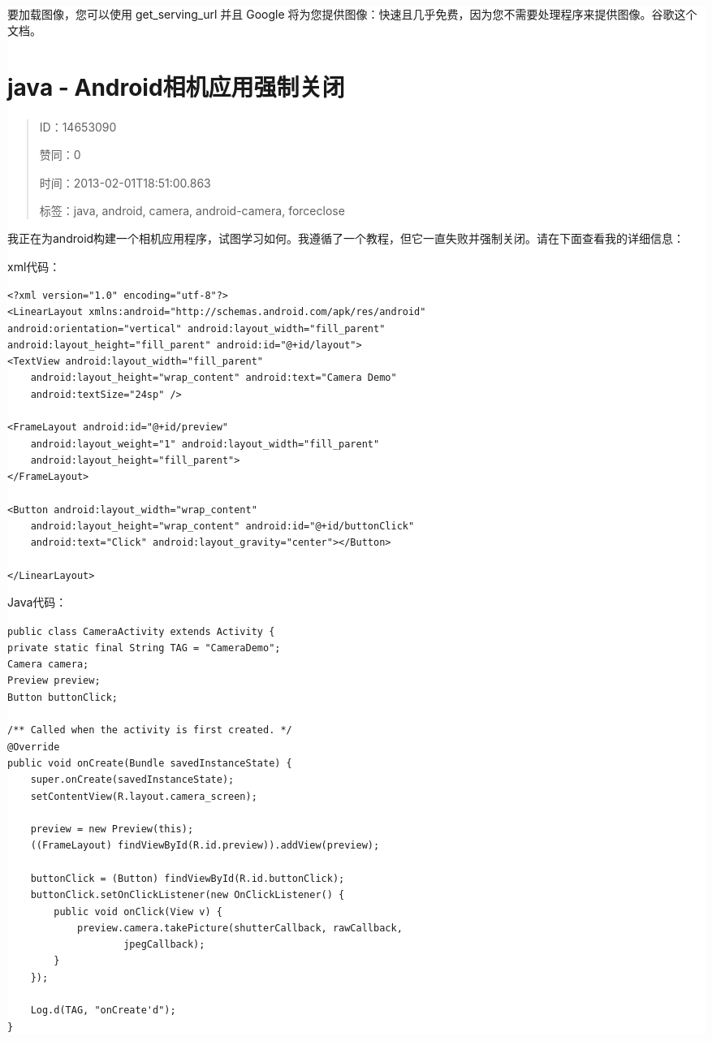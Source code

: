 要加载图像，您可以使用 get_serving_url 并且 Google 将为您提供图像：快速且几乎免费，因为您不需要处理程序来提供图像。谷歌这个文档。

# java - Android相机应用强制关闭

> ID：14653090
> 
> 赞同：0
> 
> 时间：2013-02-01T18:51:00.863
> 
> 标签：java, android, camera, android-camera, forceclose

我正在为android构建一个相机应用程序，试图学习如何。我遵循了一个教程，但它一直失败并强制关闭。请在下面查看我的详细信息：

xml代码：

```
<?xml version="1.0" encoding="utf-8"?>
<LinearLayout xmlns:android="http://schemas.android.com/apk/res/android"
android:orientation="vertical" android:layout_width="fill_parent"
android:layout_height="fill_parent" android:id="@+id/layout">
<TextView android:layout_width="fill_parent"
    android:layout_height="wrap_content" android:text="Camera Demo"
    android:textSize="24sp" />

<FrameLayout android:id="@+id/preview"
    android:layout_weight="1" android:layout_width="fill_parent"
    android:layout_height="fill_parent">
</FrameLayout>

<Button android:layout_width="wrap_content"
    android:layout_height="wrap_content" android:id="@+id/buttonClick"
    android:text="Click" android:layout_gravity="center"></Button>

</LinearLayout> 
```

Java代码：

```
public class CameraActivity extends Activity {
private static final String TAG = "CameraDemo";
Camera camera;
Preview preview;
Button buttonClick;

/** Called when the activity is first created. */
@Override
public void onCreate(Bundle savedInstanceState) {
    super.onCreate(savedInstanceState);
    setContentView(R.layout.camera_screen);

    preview = new Preview(this);
    ((FrameLayout) findViewById(R.id.preview)).addView(preview);

    buttonClick = (Button) findViewById(R.id.buttonClick);
    buttonClick.setOnClickListener(new OnClickListener() {
        public void onClick(View v) {
            preview.camera.takePicture(shutterCallback, rawCallback,
                    jpegCallback);
        }
    });

    Log.d(TAG, "onCreate'd");
}

```
